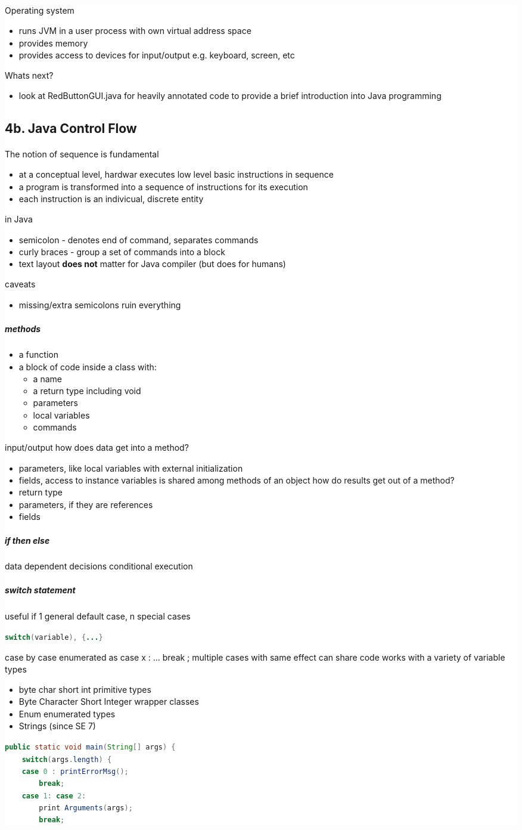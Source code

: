 Operating system
- runs JVM in a user process with own virtual address space
- provides memory
- provides access to devices for input/output e.g. keyboard, screen, etc

Whats next?
- look at RedButtonGUI.java for heavily annotated code to provide a brief introduction into Java programming


## 4b. Java Control Flow
The notion of sequence is fundamental
- at a conceptual level, hardwar executes low level basic instructions in sequence
- a program is transformed into a sequence of instructions for its execution
- each instruction is an indivicual, discrete entity

in Java
- semicolon - denotes end of command, separates commands
- curly braces - group a set of commands into a block
- text layout **does not** matter for Java compiler (but does for humans)

caveats
- missing/extra  semicolons ruin everything

##### methods
- a function
- a block of code inside a class with:
	- a name
	- a return type including void
	- parameters
	- local variables
	- commands

input/output
how does data get into a method?
- parameters, like local variables with external initialization
- fields, access to instance variables is shared among methods of an object
how do results get out of a method?
- return type
- parameters, if they are references
- fields

##### if then else
data dependent decisions
conditional execution

##### switch statement
useful if 1 general default case, n special cases
```Java
switch(variable), {...}
```
case by case enumerated as case x : ... break ;
multiple cases with same effect can share code
works with a variety of variable types
- byte char short int primitive types
- Byte Character Short Integer wrapper classes
- Enum enumerated types
- Strings  (since SE 7)
```Java
public static void main(String[] args) {
	switch(args.length) {
	case 0 : printErrorMsg();
		break;
	case 1: case 2:
		print Arguments(args);
		break;
```
